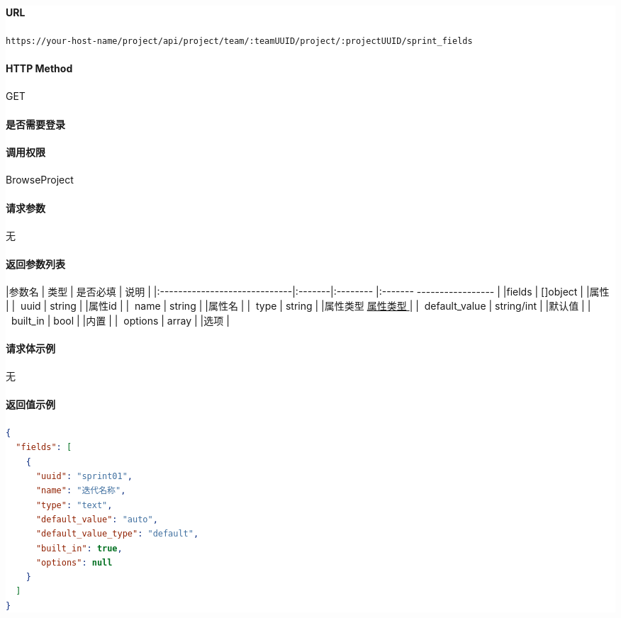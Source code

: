#### URL

```
https://your-host-name/project/api/project/team/:teamUUID/project/:projectUUID/sprint_fields
```

#### HTTP Method

GET

#### 是否需要登录


#### 调用权限

BrowseProject

#### 请求参数

无

#### 返回参数列表

|参数名                         | 类型   | 是否必填   | 说明                       |
|:-----------------------------|:-------|:-------- |:------- ----------------- |
|fields                        | []object |         |属性                      |
|&nbsp;&nbsp;uuid              | string |         |属性id                      |
|&nbsp;&nbsp;name              | string |         |属性名                      |
|&nbsp;&nbsp;type              | string |        |属性类型 [属性类型 ](./field.md#field_type)                   |
|&nbsp;&nbsp;default_value     | string/int |         |默认值                     |
|&nbsp;&nbsp;built_in     | bool |         |内置                    |
|&nbsp;&nbsp;options           | array  |         |选项                        |

#### 请求体示例

无

#### 返回值示例

```json
{
  "fields": [
    {
      "uuid": "sprint01",
      "name": "迭代名称",
      "type": "text",
      "default_value": "auto",
      "default_value_type": "default",
      "built_in": true,
      "options": null
    }
  ]
}
```
